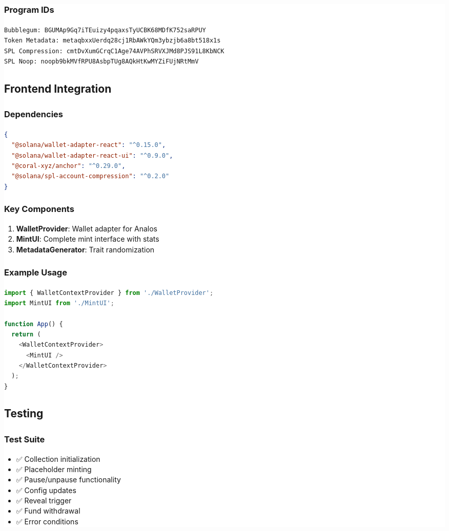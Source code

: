 ### Program IDs
```
Bubblegum: BGUMAp9Gq7iTEuizy4pqaxsTyUCBK68MDfK752saRPUY
Token Metadata: metaqbxxUerdq28cj1RbAWkYQm3ybzjb6a8bt518x1s
SPL Compression: cmtDvXumGCrqC1Age74AVPhSRVXJMd8PJS91L8KbNCK
SPL Noop: noopb9bkMVfRPU8AsbpTUg8AQkHtKwMYZiFUjNRtMmV
```

## Frontend Integration

### Dependencies
```json
{
  "@solana/wallet-adapter-react": "^0.15.0",
  "@solana/wallet-adapter-react-ui": "^0.9.0",
  "@coral-xyz/anchor": "^0.29.0",
  "@solana/spl-account-compression": "^0.2.0"
}
```

### Key Components
1. **WalletProvider**: Wallet adapter for Analos
2. **MintUI**: Complete mint interface with stats
3. **MetadataGenerator**: Trait randomization

### Example Usage
```typescript
import { WalletContextProvider } from './WalletProvider';
import MintUI from './MintUI';

function App() {
  return (
    <WalletContextProvider>
      <MintUI />
    </WalletContextProvider>
  );
}
```

## Testing

### Test Suite
- ✅ Collection initialization
- ✅ Placeholder minting
- ✅ Pause/unpause functionality
- ✅ Config updates
- ✅ Reveal trigger
- ✅ Fund withdrawal
- ✅ Error conditions
